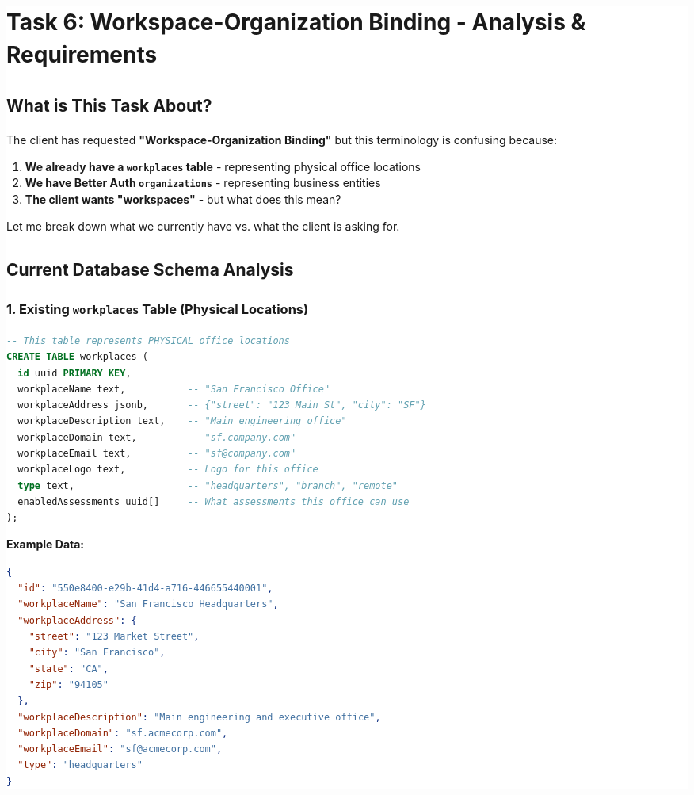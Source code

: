 # Task 6: Workspace-Organization Binding - Analysis & Requirements

## What is This Task About?

The client has requested **"Workspace-Organization Binding"** but this terminology is confusing because:

1. **We already have a `workplaces` table** - representing physical office locations
2. **We have Better Auth `organizations`** - representing business entities
3. **The client wants "workspaces"** - but what does this mean?

Let me break down what we currently have vs. what the client is asking for.

## Current Database Schema Analysis

### 1. Existing `workplaces` Table (Physical Locations)

```sql
-- This table represents PHYSICAL office locations
CREATE TABLE workplaces (
  id uuid PRIMARY KEY,
  workplaceName text,           -- "San Francisco Office"
  workplaceAddress jsonb,       -- {"street": "123 Main St", "city": "SF"}
  workplaceDescription text,    -- "Main engineering office"
  workplaceDomain text,         -- "sf.company.com"
  workplaceEmail text,          -- "sf@company.com"
  workplaceLogo text,           -- Logo for this office
  type text,                    -- "headquarters", "branch", "remote"
  enabledAssessments uuid[]     -- What assessments this office can use
);
```

**Example Data:**
```json
{
  "id": "550e8400-e29b-41d4-a716-446655440001",
  "workplaceName": "San Francisco Headquarters",
  "workplaceAddress": {
    "street": "123 Market Street",
    "city": "San Francisco",
    "state": "CA",
    "zip": "94105"
  },
  "workplaceDescription": "Main engineering and executive office",
  "workplaceDomain": "sf.acmecorp.com",
  "workplaceEmail": "sf@acmecorp.com",
  "type": "headquarters"
}
```
